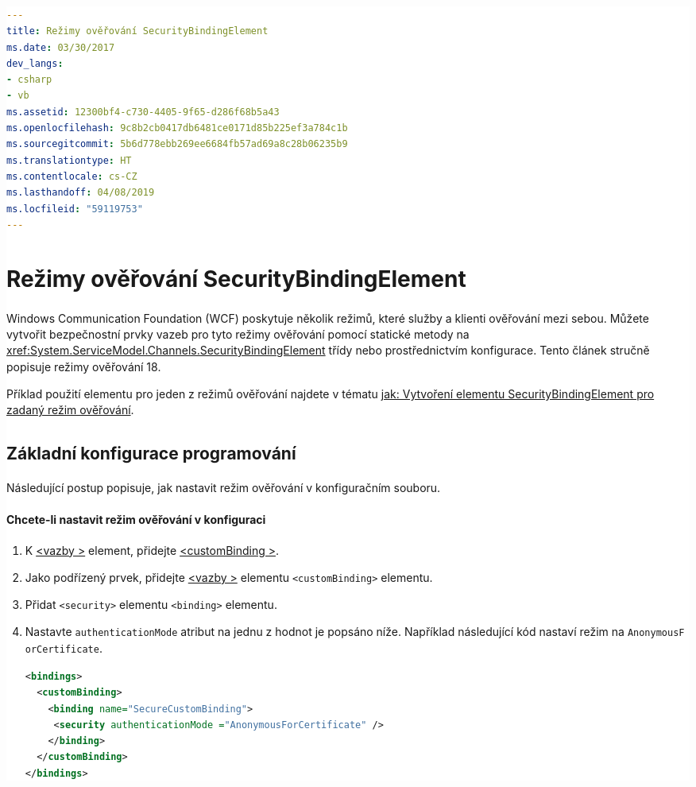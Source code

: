 ```yaml
---
title: Režimy ověřování SecurityBindingElement
ms.date: 03/30/2017
dev_langs:
- csharp
- vb
ms.assetid: 12300bf4-c730-4405-9f65-d286f68b5a43
ms.openlocfilehash: 9c8b2cb0417db6481ce0171d85b225ef3a784c1b
ms.sourcegitcommit: 5b6d778ebb269ee6684fb57ad69a8c28b06235b9
ms.translationtype: HT
ms.contentlocale: cs-CZ
ms.lasthandoff: 04/08/2019
ms.locfileid: "59119753"
---
```

# <a name="securitybindingelement-authentication-modes"></a>Režimy ověřování SecurityBindingElement
Windows Communication Foundation (WCF) poskytuje několik režimů, které služby a klienti ověřování mezi sebou. Můžete vytvořit bezpečnostní prvky vazeb pro tyto režimy ověřování pomocí statické metody na <xref:System.ServiceModel.Channels.SecurityBindingElement> třídy nebo prostřednictvím konfigurace. Tento článek stručně popisuje režimy ověřování 18.  
  
 Příklad použití elementu pro jeden z režimů ověřování najdete v tématu [jak: Vytvoření elementu SecurityBindingElement pro zadaný režim ověřování](../../../../docs/framework/wcf/feature-details/how-to-create-a-securitybindingelement-for-a-specified-authentication-mode.md).  
  
## <a name="basic-configuration-programming"></a>Základní konfigurace programování  
 Následující postup popisuje, jak nastavit režim ověřování v konfiguračním souboru.  
  
#### <a name="to-set-the-authentication-mode-in-configuration"></a>Chcete-li nastavit režim ověřování v konfiguraci  
  
1.  K [ \<vazby >](../../../../docs/framework/configure-apps/file-schema/wcf/bindings.md) element, přidejte [ \<customBinding >](../../../../docs/framework/configure-apps/file-schema/wcf/custombinding.md).  
  
2.  Jako podřízený prvek, přidejte [ \<vazby >](../../../../docs/framework/misc/binding.md) elementu `<customBinding>` elementu.  
  
3.  Přidat `<security>` elementu `<binding>` elementu.  
  
4.  Nastavte `authenticationMode` atribut na jednu z hodnot je popsáno níže. Například následující kód nastaví režim na `AnonymousForCertificate`.  
  
    ```xml  
    <bindings>  
      <customBinding>  
        <binding name="SecureCustomBinding">  
         <security authenticationMode ="AnonymousForCertificate" />  
        </binding>  
      </customBinding>  
    </bindings>  
    ```  
  